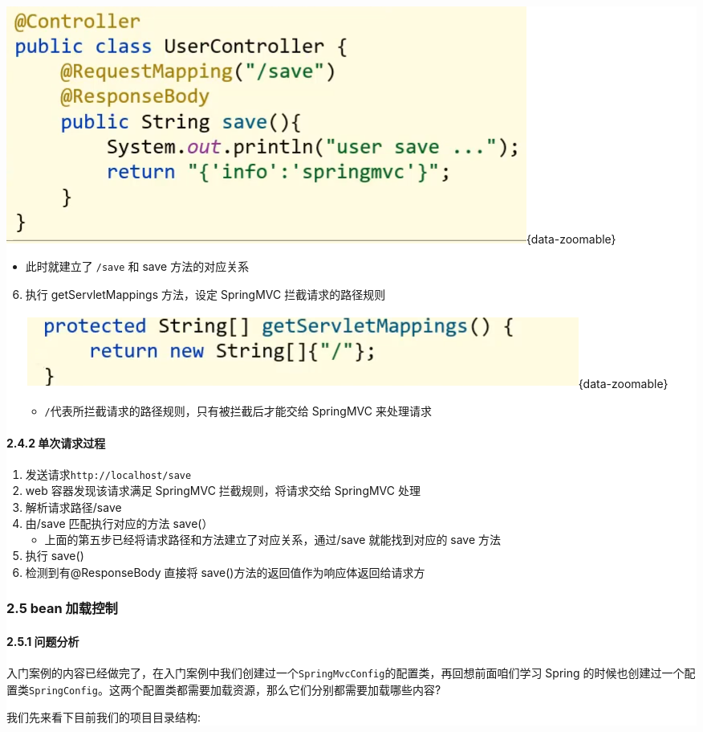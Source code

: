    ![1630433398932](assets/1630433398932.png){data-zoomable}

   - 此时就建立了 `/save` 和 save 方法的对应关系

6. 执行 getServletMappings 方法，设定 SpringMVC 拦截请求的路径规则

   ![1630433510528](assets/1630433510528.png){data-zoomable}

   - `/`代表所拦截请求的路径规则，只有被拦截后才能交给 SpringMVC 来处理请求

#### 2.4.2 单次请求过程

1. 发送请求`http://localhost/save`
2. web 容器发现该请求满足 SpringMVC 拦截规则，将请求交给 SpringMVC 处理
3. 解析请求路径/save
4. 由/save 匹配执行对应的方法 save(）
   - 上面的第五步已经将请求路径和方法建立了对应关系，通过/save 就能找到对应的 save 方法
5. 执行 save()
6. 检测到有@ResponseBody 直接将 save()方法的返回值作为响应体返回给请求方

### 2.5 bean 加载控制

#### 2.5.1 问题分析

入门案例的内容已经做完了，在入门案例中我们创建过一个`SpringMvcConfig`的配置类，再回想前面咱们学习 Spring 的时候也创建过一个配置类`SpringConfig`。这两个配置类都需要加载资源，那么它们分别都需要加载哪些内容?

我们先来看下目前我们的项目目录结构:
